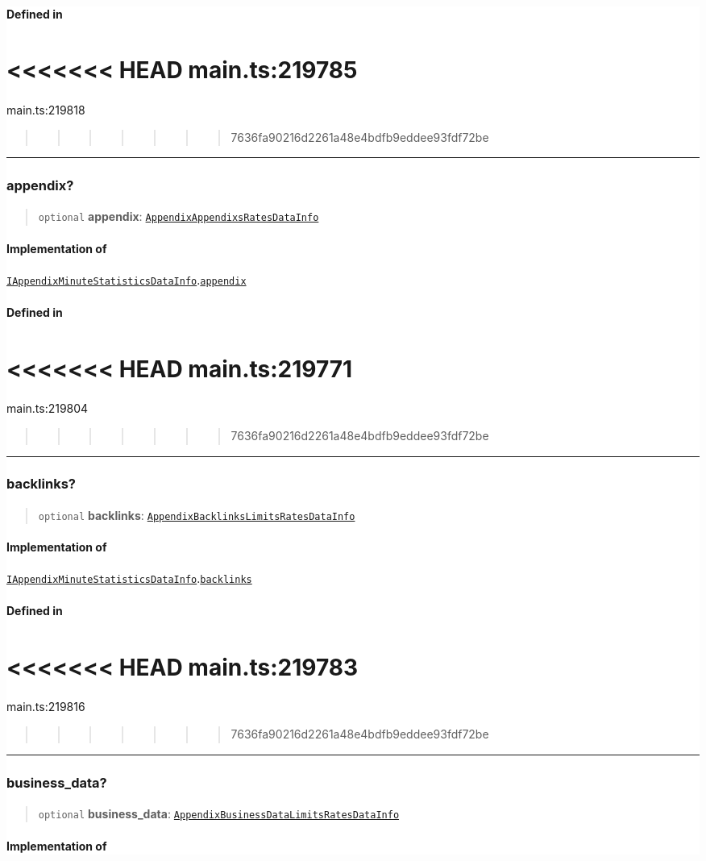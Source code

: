 #### Defined in

<<<<<<< HEAD
main.ts:219785
=======
main.ts:219818
>>>>>>> 7636fa90216d2261a48e4bdfb9eddee93fdf72be

***

### appendix?

> `optional` **appendix**: [`AppendixAppendixsRatesDataInfo`](AppendixAppendixsRatesDataInfo.md)

#### Implementation of

[`IAppendixMinuteStatisticsDataInfo`](../interfaces/IAppendixMinuteStatisticsDataInfo.md).[`appendix`](../interfaces/IAppendixMinuteStatisticsDataInfo.md#appendix)

#### Defined in

<<<<<<< HEAD
main.ts:219771
=======
main.ts:219804
>>>>>>> 7636fa90216d2261a48e4bdfb9eddee93fdf72be

***

### backlinks?

> `optional` **backlinks**: [`AppendixBacklinksLimitsRatesDataInfo`](AppendixBacklinksLimitsRatesDataInfo.md)

#### Implementation of

[`IAppendixMinuteStatisticsDataInfo`](../interfaces/IAppendixMinuteStatisticsDataInfo.md).[`backlinks`](../interfaces/IAppendixMinuteStatisticsDataInfo.md#backlinks)

#### Defined in

<<<<<<< HEAD
main.ts:219783
=======
main.ts:219816
>>>>>>> 7636fa90216d2261a48e4bdfb9eddee93fdf72be

***

### business\_data?

> `optional` **business\_data**: [`AppendixBusinessDataLimitsRatesDataInfo`](AppendixBusinessDataLimitsRatesDataInfo.md)

#### Implementation of
